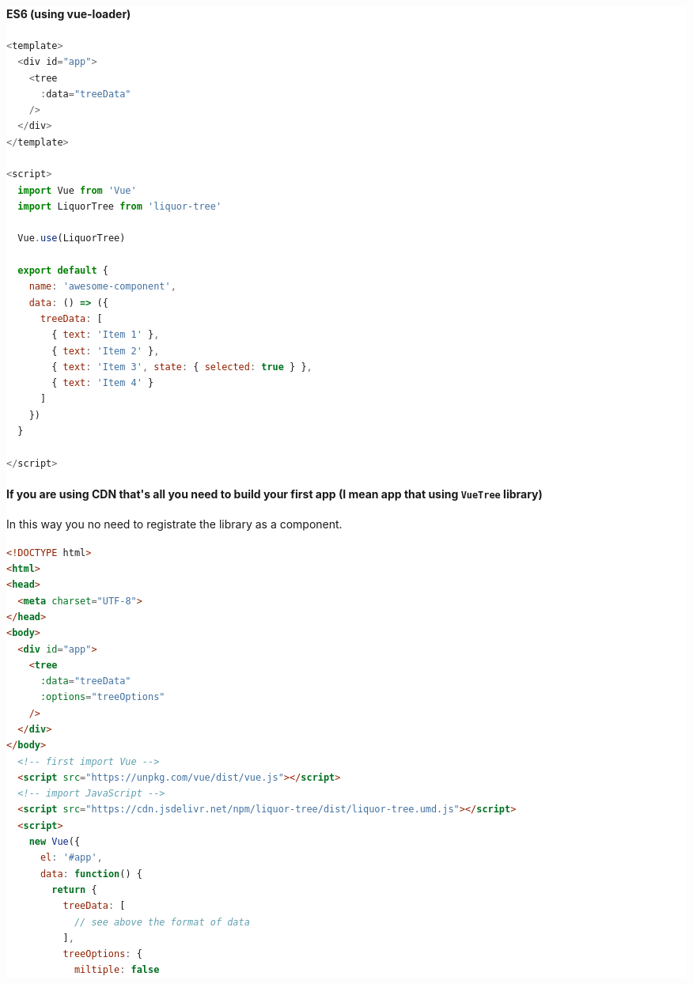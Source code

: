 #### ES6 (using vue-loader)

```javascript
<template>
  <div id="app">
    <tree
      :data="treeData"
    />
  </div>
</template>

<script>
  import Vue from 'Vue'
  import LiquorTree from 'liquor-tree'

  Vue.use(LiquorTree)

  export default {
    name: 'awesome-component',
    data: () => ({
      treeData: [
        { text: 'Item 1' },
        { text: 'Item 2' },
        { text: 'Item 3', state: { selected: true } },
        { text: 'Item 4' }
      ]
    })
  }

</script>
```

#### If you are using CDN that's all you need to build your first app (I mean app that using `VueTree` library)

In this way you no need to registrate the library as a component.

```html
<!DOCTYPE html>
<html>
<head>
  <meta charset="UTF-8">
</head>
<body>
  <div id="app">
    <tree
      :data="treeData"
      :options="treeOptions"
    />
  </div>
</body>
  <!-- first import Vue -->
  <script src="https://unpkg.com/vue/dist/vue.js"></script>
  <!-- import JavaScript -->
  <script src="https://cdn.jsdelivr.net/npm/liquor-tree/dist/liquor-tree.umd.js"></script>
  <script>
    new Vue({
      el: '#app',
      data: function() {
        return {
          treeData: [
            // see above the format of data
          ],
          treeOptions: {
            miltiple: false
```